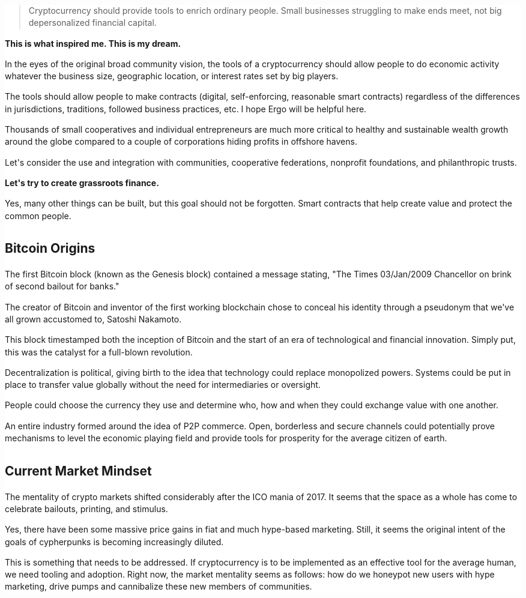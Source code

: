 > Cryptocurrency should provide tools to enrich ordinary people. Small businesses struggling to make ends meet, not big depersonalized financial capital.

**This is what inspired me. This is my dream.**

In the eyes of the original broad community vision, the tools of a cryptocurrency should allow people to do economic activity whatever the business size, geographic location, or interest rates set by big players.

The tools should allow people to make contracts (digital, self-enforcing, reasonable smart contracts) regardless of the differences in jurisdictions, traditions, followed business practices, etc. I hope Ergo will be helpful here.

Thousands of small cooperatives and individual entrepreneurs are much more critical to healthy and sustainable wealth growth around the globe compared to a couple of corporations hiding profits in offshore havens.

Let's consider the use and integration with communities, cooperative federations, nonprofit foundations, and philanthropic trusts. 

**Let's try to create grassroots finance.** 

Yes, many other things can be built, but this goal should not be forgotten. Smart contracts that help create value and protect the common people. 

## Bitcoin Origins
The first Bitcoin block (known as the Genesis block) contained a message stating, "The Times 03/Jan/2009 Chancellor on brink of second bailout for banks."

The creator of Bitcoin and inventor of the first working blockchain chose to conceal his identity through a pseudonym that we've all grown accustomed to, Satoshi Nakamoto.

This block timestamped both the inception of Bitcoin and the start of an era of technological and financial innovation. Simply put, this was the catalyst for a full-blown revolution.

Decentralization is political, giving birth to the idea that technology could replace monopolized powers. Systems could be put in place to transfer value globally without the need for intermediaries or oversight. 

People could choose the currency they use and determine who, how and when they could exchange value with one another. 

An entire industry formed around the idea of P2P commerce. Open, borderless and secure channels could potentially prove mechanisms to level the economic playing field and provide tools for prosperity for the average citizen of earth. 

## Current Market Mindset
The mentality of crypto markets shifted considerably after the ICO mania of 2017. It seems that the space as a whole has come to celebrate bailouts, printing, and stimulus.

Yes, there have been some massive price gains in fiat and much hype-based marketing. Still, it seems the original intent of the goals of cypherpunks is becoming increasingly diluted. 

This is something that needs to be addressed. If cryptocurrency is to be implemented as an effective tool for the average human, we need tooling and adoption. Right now, the market mentality seems as follows: how do we honeypot new users with hype marketing, drive pumps and cannibalize these new members of communities.
